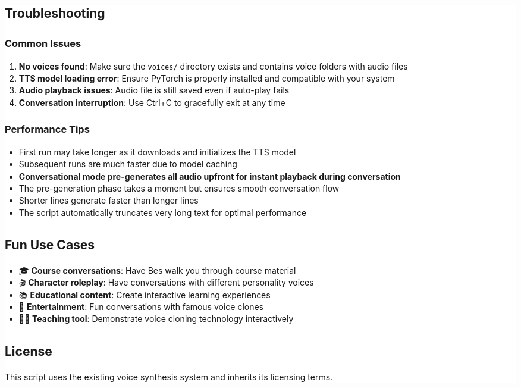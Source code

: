 ## Troubleshooting

### Common Issues

1. **No voices found**: Make sure the `voices/` directory exists and contains voice folders with audio files
2. **TTS model loading error**: Ensure PyTorch is properly installed and compatible with your system
3. **Audio playback issues**: Audio file is still saved even if auto-play fails
4. **Conversation interruption**: Use Ctrl+C to gracefully exit at any time

### Performance Tips

- First run may take longer as it downloads and initializes the TTS model
- Subsequent runs are much faster due to model caching
- **Conversational mode pre-generates all audio upfront for instant playback during conversation**
- The pre-generation phase takes a moment but ensures smooth conversation flow
- Shorter lines generate faster than longer lines
- The script automatically truncates very long text for optimal performance

## Fun Use Cases

- 🎓 **Course conversations**: Have Bes walk you through course material
- 🎬 **Character roleplay**: Have conversations with different personality voices
- 📚 **Educational content**: Create interactive learning experiences
- 🎪 **Entertainment**: Fun conversations with famous voice clones
- 🧑‍🏫 **Teaching tool**: Demonstrate voice cloning technology interactively

## License

This script uses the existing voice synthesis system and inherits its licensing terms. 